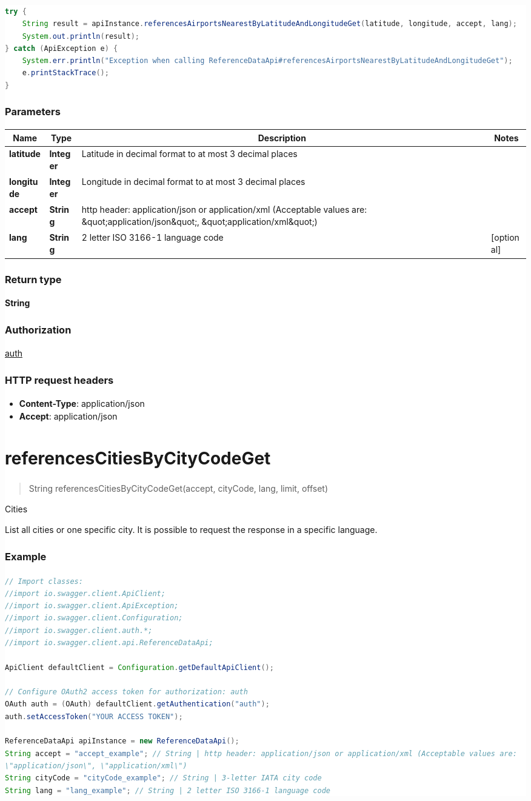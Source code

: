 ```java
try {
    String result = apiInstance.referencesAirportsNearestByLatitudeAndLongitudeGet(latitude, longitude, accept, lang);
    System.out.println(result);
} catch (ApiException e) {
    System.err.println("Exception when calling ReferenceDataApi#referencesAirportsNearestByLatitudeAndLongitudeGet");
    e.printStackTrace();
}
```

### Parameters

Name | Type | Description  | Notes
------------- | ------------- | ------------- | -------------
 **latitude** | **Integer**| Latitude in decimal format to at most 3 decimal places |
 **longitude** | **Integer**| Longitude in decimal format to at most 3 decimal places |
 **accept** | **String**| http header: application/json or application/xml (Acceptable values are: \&quot;application/json\&quot;, \&quot;application/xml\&quot;) |
 **lang** | **String**| 2 letter ISO 3166-1 language code | [optional]

### Return type

**String**

### Authorization

[auth](../README.md#auth)

### HTTP request headers

 - **Content-Type**: application/json
 - **Accept**: application/json

<a name="referencesCitiesByCityCodeGet"></a>
# **referencesCitiesByCityCodeGet**
> String referencesCitiesByCityCodeGet(accept, cityCode, lang, limit, offset)

Cities

List all cities or one specific city. It is possible to request the response in a specific language.

### Example
```java
// Import classes:
//import io.swagger.client.ApiClient;
//import io.swagger.client.ApiException;
//import io.swagger.client.Configuration;
//import io.swagger.client.auth.*;
//import io.swagger.client.api.ReferenceDataApi;

ApiClient defaultClient = Configuration.getDefaultApiClient();

// Configure OAuth2 access token for authorization: auth
OAuth auth = (OAuth) defaultClient.getAuthentication("auth");
auth.setAccessToken("YOUR ACCESS TOKEN");

ReferenceDataApi apiInstance = new ReferenceDataApi();
String accept = "accept_example"; // String | http header: application/json or application/xml (Acceptable values are: \"application/json\", \"application/xml\")
String cityCode = "cityCode_example"; // String | 3-letter IATA city code
String lang = "lang_example"; // String | 2 letter ISO 3166-1 language code
```